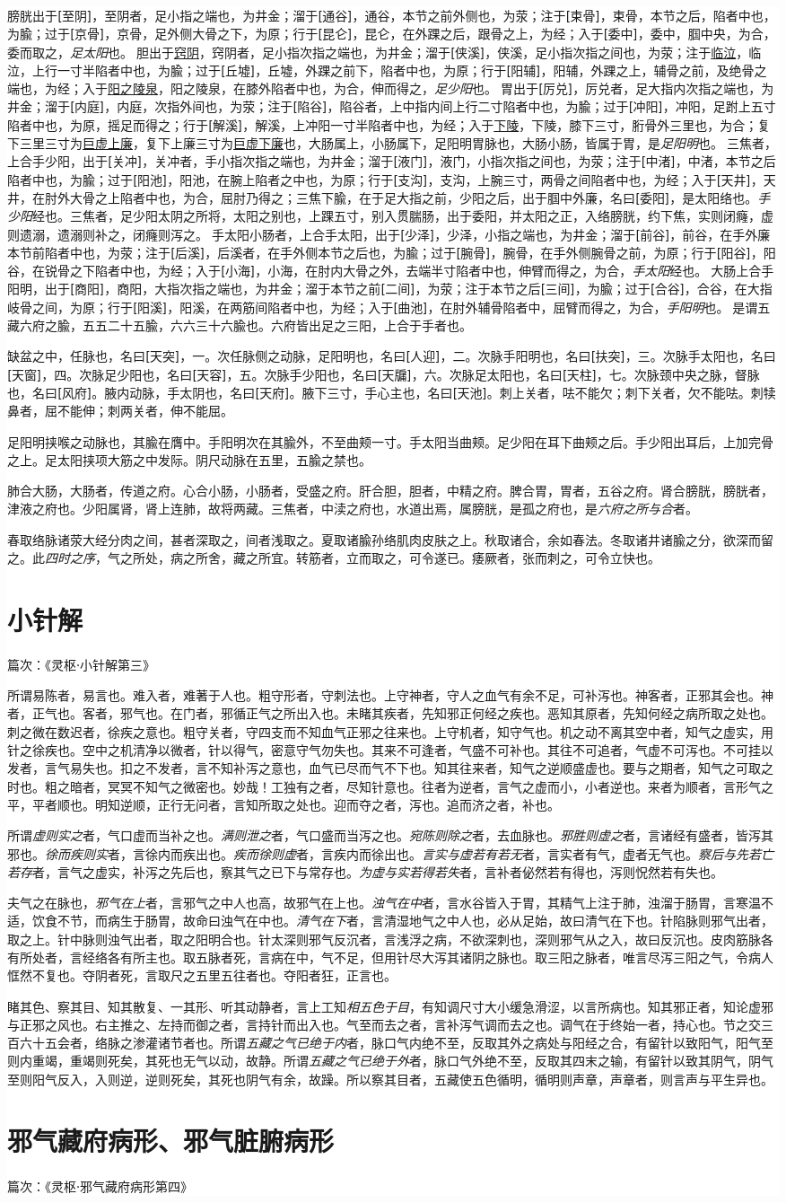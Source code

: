 膀胱出于[至阴]，至阴者，足小指之端也，为井金；溜于[通谷]，通谷，本节之前外侧也，为荥；注于[束骨]，束骨，本节之后，陷者中也，为腧；过于[京骨]，京骨，足外侧大骨之下，为原；行于[昆仑]，昆仑，在外踝之后，跟骨之上，为经；入于[委中]，委中，腘中央，为合，委而取之，*足太阳*也。
胆出于[窍阴](足窍阴)，窍阴者，足小指次指之端也，为井金；溜于[侠溪]，侠溪，足小指次指之间也，为荥；注于[临泣](足临泣)，临泣，上行一寸半陷者中也，为腧；过于[丘墟]，丘墟，外踝之前下，陷者中也，为原；行于[阳辅]，阳辅，外踝之上，辅骨之前，及绝骨之端也，为经；入于[阳之陵泉](阳陵泉)，阳之陵泉，在膝外陷者中也，为合，伸而得之，*足少阳*也。
胃出于[厉兑]，厉兑者，足大指内次指之端也，为井金；溜于[内庭]，内庭，次指外间也，为荥；注于[陷谷]，陷谷者，上中指内间上行二寸陷者中也，为腧；过于[冲阳]，冲阳，足跗上五寸陷者中也，为原，摇足而得之；行于[解溪]，解溪，上冲阳一寸半陷者中也，为经；入于[下陵](足三里)，下陵，膝下三寸，胻骨外三里也，为合；复下三里三寸为[巨虚上廉](上巨虚)，复下上廉三寸为[巨虚下廉](下巨虚)也，大肠属上，小肠属下，足阳明胃脉也，大肠小肠，皆属于胃，是*足阳明*也。
三焦者，上合手少阳，出于[关冲]，关冲者，手小指次指之端也，为井金；溜于[液门]，液门，小指次指之间也，为荥；注于[中渚]，中渚，本节之后陷者中也，为腧；过于[阳池]，阳池，在腕上陷者之中也，为原；行于[支沟]，支沟，上腕三寸，两骨之间陷者中也，为经；入于[天井]，天井，在肘外大骨之上陷者中也，为合，屈肘乃得之；三焦下腧，在于足大指之前，少阳之后，出于腘中外廉，名曰[委阳]，是太阳络也。*手少阳*经也。三焦者，足少阳太阴之所将，太阳之别也，上踝五寸，别入贯腨肠，出于委阳，并太阳之正，入络膀胱，约下焦，实则闭癃，虚则遗溺，遗溺则补之，闭癃则泻之。
手太阳小肠者，上合手太阳，出于[少泽]，少泽，小指之端也，为井金；溜于[前谷]，前谷，在手外廉本节前陷者中也，为荥；注于[后溪]，后溪者，在手外侧本节之后也，为腧；过于[腕骨]，腕骨，在手外侧腕骨之前，为原；行于[阳谷]，阳谷，在锐骨之下陷者中也，为经；入于[小海]，小海，在肘内大骨之外，去端半寸陷者中也，伸臂而得之，为合，*手太阳*经也。
大肠上合手阳明，出于[商阳]，商阳，大指次指之端也，为井金；溜于本节之前[二间]，为荥；注于本节之后[三间]，为腧；过于[合谷]，合谷，在大指岐骨之间，为原；行于[阳溪]，阳溪，在两筋间陷者中也，为经；入于[曲池]，在肘外辅骨陷者中，屈臂而得之，为合，*手阳明*也。
是谓五藏六府之腧，五五二十五腧，六六三十六腧也。六府皆出足之三阳，上合于手者也。

缺盆之中，任脉也，名曰[天突]，一。次任脉侧之动脉，足阳明也，名曰[人迎]，二。次脉手阳明也，名曰[扶突]，三。次脉手太阳也，名曰[天窗]，四。次脉足少阳也，名曰[天容]，五。次脉手少阳也，名曰[天牖]，六。次脉足太阳也，名曰[天柱]，七。次脉颈中央之脉，督脉也，名曰[风府]。腋内动脉，手太阴也，名曰[天府]。腋下三寸，手心主也，名曰[天池]。刺上关者，呿不能欠；刺下关者，欠不能呿。刺犊鼻者，屈不能伸；刺两关者，伸不能屈。

足阳明挟喉之动脉也，其腧在膺中。手阳明次在其腧外，不至曲颊一寸。手太阳当曲颊。足少阳在耳下曲颊之后。手少阳出耳后，上加完骨之上。足太阳挟项大筋之中发际。阴尺动脉在五里，五腧之禁也。

肺合大肠，大肠者，传道之府。心合小肠，小肠者，受盛之府。肝合胆，胆者，中精之府。脾合胃，胃者，五谷之府。肾合膀胱，膀胱者，津液之府也。少阳属肾，肾上连肺，故将两藏。三焦者，中渎之府也，水道出焉，属膀胱，是孤之府也，是*六府之所与合*者。

春取络脉诸荥大经分肉之间，甚者深取之，间者浅取之。夏取诸腧孙络肌肉皮肤之上。秋取诸合，余如春法。冬取诸井诸腧之分，欲深而留之。此*四时之序*，气之所处，病之所舍，藏之所宜。转筋者，立而取之，可令遂已。痿厥者，张而刺之，可令立快也。

# 小针解

篇次：《灵枢·小针解第三》

所谓易陈者，易言也。难入者，难著于人也。粗守形者，守刺法也。上守神者，守人之血气有余不足，可补泻也。神客者，正邪其会也。神者，正气也。客者，邪气也。在门者，邪循正气之所出入也。未睹其疾者，先知邪正何经之疾也。恶知其原者，先知何经之病所取之处也。刺之微在数迟者，徐疾之意也。粗守关者，守四支而不知血气正邪之往来也。上守机者，知守气也。机之动不离其空中者，知气之虚实，用针之徐疾也。空中之机清净以微者，针以得气，密意守气勿失也。其来不可逢者，气盛不可补也。其往不可追者，气虚不可泻也。不可挂以发者，言气易失也。扣之不发者，言不知补泻之意也，血气已尽而气不下也。知其往来者，知气之逆顺盛虚也。要与之期者，知气之可取之时也。粗之暗者，冥冥不知气之微密也。妙哉！工独有之者，尽知针意也。往者为逆者，言气之虚而小，小者逆也。来者为顺者，言形气之平，平者顺也。明知逆顺，正行无问者，言知所取之处也。迎而夺之者，泻也。追而济之者，补也。

所谓*虚则实之*者，气口虚而当补之也。*满则泄之*者，气口盛而当泻之也。*宛陈则除之*者，去血脉也。*邪胜则虚之*者，言诸经有盛者，皆泻其邪也。*徐而疾则实*者，言徐内而疾出也。*疾而徐则虚*者，言疾内而徐出也。*言实与虚若有若无*者，言实者有气，虚者无气也。*察后与先若亡若存*者，言气之虚实，补泻之先后也，察其气之已下与常存也。*为虚与实若得若失*者，言补者佖然若有得也，泻则怳然若有失也。

夫气之在脉也，*邪气在上*者，言邪气之中人也高，故邪气在上也。*浊气在中*者，言水谷皆入于胃，其精气上注于肺，浊溜于肠胃，言寒温不适，饮食不节，而病生于肠胃，故命曰浊气在中也。*清气在下*者，言清湿地气之中人也，必从足始，故曰清气在下也。针陷脉则邪气出者，取之上。针中脉则浊气出者，取之阳明合也。针太深则邪气反沉者，言浅浮之病，不欲深刺也，深则邪气从之入，故曰反沉也。皮肉筋脉各有所处者，言经络各有所主也。取五脉者死，言病在中，气不足，但用针尽大泻其诸阴之脉也。取三阳之脉者，唯言尽泻三阳之气，令病人恇然不复也。夺阴者死，言取尺之五里五往者也。夺阳者狂，正言也。

睹其色、察其目、知其散复、一其形、听其动静者，言上工知*相五色于目*，有知调尺寸大小缓急滑涩，以言所病也。知其邪正者，知论虚邪与正邪之风也。右主推之、左持而御之者，言持针而出入也。气至而去之者，言补泻气调而去之也。调气在于终始一者，持心也。节之交三百六十五会者，络脉之渗灌诸节者也。所谓*五藏之气已绝于内*者，脉口气内绝不至，反取其外之病处与阳经之合，有留针以致阳气，阳气至则内重竭，重竭则死矣，其死也无气以动，故静。所谓*五藏之气已绝于外*者，脉口气外绝不至，反取其四末之输，有留针以致其阴气，阴气至则阳气反入，入则逆，逆则死矣，其死也阴气有余，故躁。所以察其目者，五藏使五色循明，循明则声章，声章者，则言声与平生异也。

# 邪气藏府病形、邪气脏腑病形

篇次：《灵枢·邪气藏府病形第四》

